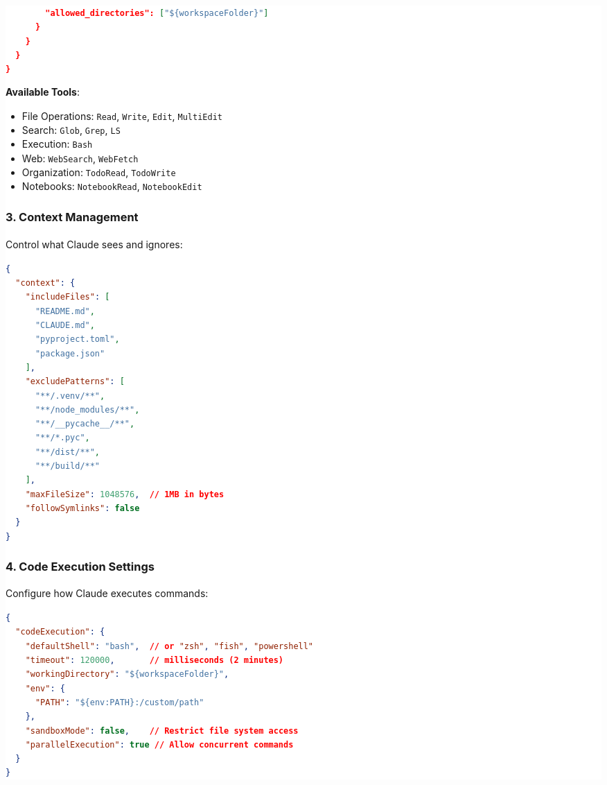 ```json
        "allowed_directories": ["${workspaceFolder}"]
      }
    }
  }
}
```

**Available Tools**:
- File Operations: `Read`, `Write`, `Edit`, `MultiEdit`
- Search: `Glob`, `Grep`, `LS`
- Execution: `Bash`
- Web: `WebSearch`, `WebFetch`
- Organization: `TodoRead`, `TodoWrite`
- Notebooks: `NotebookRead`, `NotebookEdit`

### 3. Context Management

Control what Claude sees and ignores:

```json
{
  "context": {
    "includeFiles": [
      "README.md",
      "CLAUDE.md",
      "pyproject.toml",
      "package.json"
    ],
    "excludePatterns": [
      "**/.venv/**",
      "**/node_modules/**",
      "**/__pycache__/**",
      "**/*.pyc",
      "**/dist/**",
      "**/build/**"
    ],
    "maxFileSize": 1048576,  // 1MB in bytes
    "followSymlinks": false
  }
}
```

### 4. Code Execution Settings

Configure how Claude executes commands:

```json
{
  "codeExecution": {
    "defaultShell": "bash",  // or "zsh", "fish", "powershell"
    "timeout": 120000,       // milliseconds (2 minutes)
    "workingDirectory": "${workspaceFolder}",
    "env": {
      "PATH": "${env:PATH}:/custom/path"
    },
    "sandboxMode": false,    // Restrict file system access
    "parallelExecution": true // Allow concurrent commands
  }
}
```
